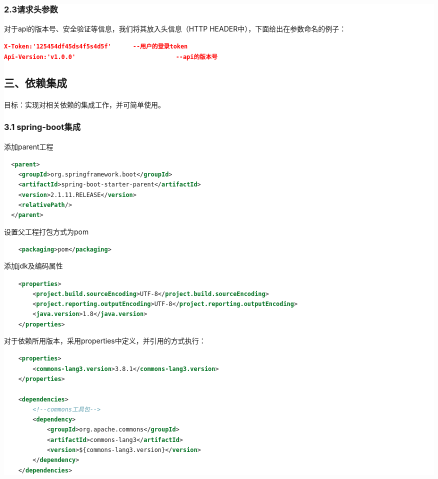 ### 2.3请求头参数

对于api的版本号、安全验证等信息，我们将其放入头信息（HTTP HEADER中），下面给出在参数命名的例子：

```json
X-Token:'125454df45ds4f5s4d5f' 		--用户的登录token
Api-Version:'v1.0.0' 							--api的版本号
```

## 三、依赖集成

目标：实现对相关依赖的集成工作，并可简单使用。

### 3.1 spring-boot集成

添加parent工程

```xml
  <parent>
    <groupId>org.springframework.boot</groupId>
    <artifactId>spring-boot-starter-parent</artifactId>
    <version>2.1.11.RELEASE</version>
    <relativePath/>
  </parent>
```

设置父工程打包方式为pom

```xml
	<packaging>pom</packaging>
```

添加jdk及编码属性

```xml
    <properties>
        <project.build.sourceEncoding>UTF-8</project.build.sourceEncoding>
        <project.reporting.outputEncoding>UTF-8</project.reporting.outputEncoding>
        <java.version>1.8</java.version>
    </properties>
```

对于依赖所用版本，采用properties中定义，并引用的方式执行：

```xml
    <properties>
        <commons-lang3.version>3.8.1</commons-lang3.version>
    </properties>

	<dependencies>
        <!--commons工具包-->
        <dependency>
            <groupId>org.apache.commons</groupId>
            <artifactId>commons-lang3</artifactId>
            <version>${commons-lang3.version}</version>
        </dependency>
    </dependencies>
```
